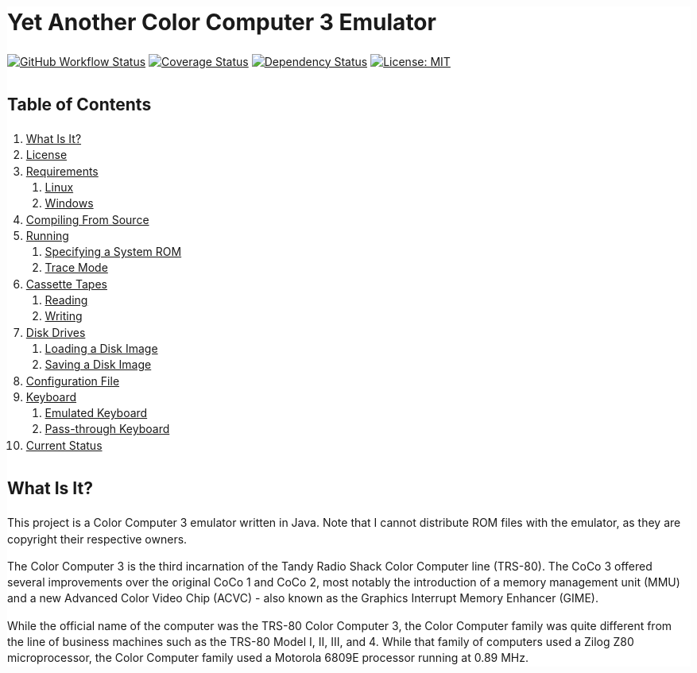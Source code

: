 # Yet Another Color Computer 3 Emulator

[![GitHub Workflow Status](https://img.shields.io/github/actions/workflow/status/craigthomas/CoCo3Java/gradle.yml?style=flat-square&branch=main)](https://github.com/craigthomas/CoCo3Java/actions)
[![Coverage Status](https://img.shields.io/codecov/c/github/craigthomas/CoCo3Java?style=flat-square)](https://codecov.io/gh/craigthomas/CoCo3Java)
[![Dependency Status](https://img.shields.io/librariesio/github/craigthomas/CoCo3Java?style=flat-square)](https://libraries.io/github/craigthomas/CoCo3Java)
[![License: MIT](https://img.shields.io/badge/license-MIT-blue.svg?style=flat-square)](https://opensource.org/licenses/MIT)

## Table of Contents

1. [What Is It?](#what-is-it)
2. [License](#license)
3. [Requirements](#requirements)
    1. [Linux](#linux)
    2. [Windows](#windows) 
4. [Compiling From Source](#compiling-from-source) 
5. [Running](#running)
    1. [Specifying a System ROM](#specifying-a-system-rom)
    2. [Trace Mode](#trace-mode)
6. [Cassette Tapes](#cassette-tapes)
    1. [Reading](#reading)
    2. [Writing](#writing)
7. [Disk Drives](#disk-drives)
    1. [Loading a Disk Image](#loading-a-disk-image)
    2. [Saving a Disk Image](#saving-a-disk-image)
8. [Configuration File](#configuration-file)
9. [Keyboard](#keyboard)
    1. [Emulated Keyboard](#emulated-keyboard)
    2. [Pass-through Keyboard](#pass-through-keyboard)
10. [Current Status](#current-status)

## What Is It?

This project is a Color Computer 3 emulator written in Java. Note that I cannot 
distribute ROM files with the emulator, as they are copyright their 
respective owners.

The Color Computer 3 is the third incarnation of the Tandy Radio Shack 
Color Computer line (TRS-80). The CoCo 3 offered several improvements 
over the original CoCo 1 and CoCo 2, most notably the introduction of 
a memory management unit (MMU) and a new Advanced Color Video Chip 
(ACVC) - also known as the Graphics Interrupt Memory Enhancer (GIME).

While the official name of the computer was the TRS-80 Color Computer 
3, the Color Computer family was quite different from the line of 
business machines such as the TRS-80 Model I, II, III, and 4. While 
that family of computers used a Zilog Z80 microprocessor, the Color 
Computer family used a Motorola 6809E processor running at 0.89 MHz.
